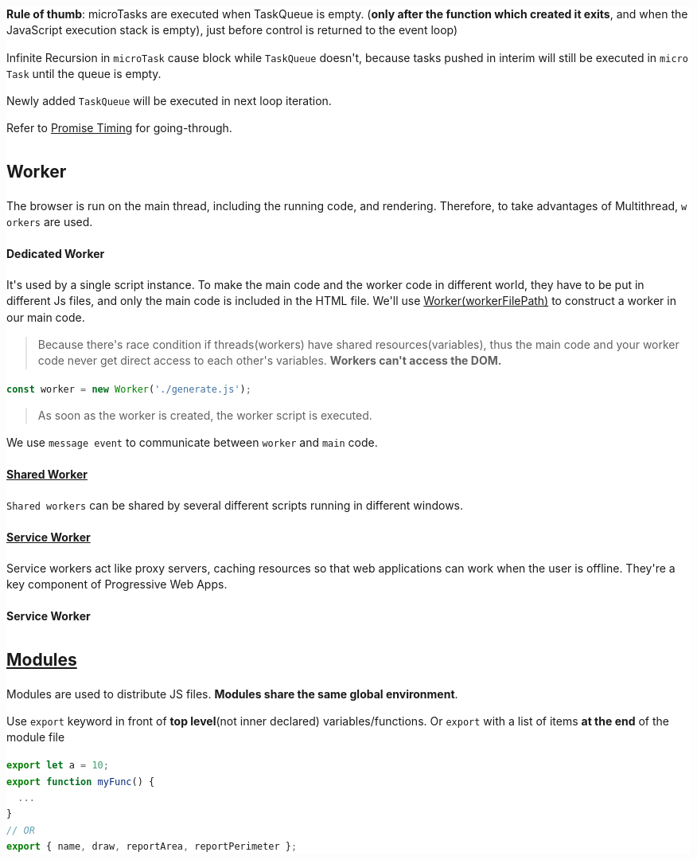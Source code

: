 **Rule of thumb**: microTasks are executed when TaskQueue is empty. (**only after the function which created it exits**, and when the JavaScript execution stack is empty), just before control is returned to the event loop)

Infinite Recursion in `microTask` cause block while `TaskQueue` doesn't, because tasks pushed in interim will still be executed in `microTask` until the queue is empty.

Newly added `TaskQueue` will be executed in next loop iteration.

Refer to [Promise Timing](#promise-timing) for going-through.


## Worker

The browser is run on the main thread, including the running code, and rendering. Therefore, to take advantages of Multithread, `workers` are used.

#### Dedicated Worker

It's used by a single script instance. To make the main code and the worker code in different world, they have to be put in different Js files, and only the main code is included in the HTML file. We'll use [Worker(workerFilePath)](https://developer.mozilla.org/en-US/docs/Web/API/Worker/Worker) to construct a worker in our main code. 

> Because there's race condition if threads(workers) have shared resources(variables), thus the main code and your worker code never get direct access to each other's variables. **Workers can't access the DOM.**

```js
const worker = new Worker('./generate.js');
```
> As soon as the worker is created, the worker script is executed.

We use `message event` to communicate between `worker` and `main` code. 

#### [Shared Worker](https://developer.mozilla.org/en-US/docs/Web/API/SharedWorker)

`Shared workers` can be shared by several different scripts running in different windows.


#### [Service Worker](https://developer.mozilla.org/en-US/docs/Web/API/Service_Worker_API)

Service workers act like proxy servers, caching resources so that web applications can work when the user is offline. They're a key component of Progressive Web Apps.


#### Service Worker

## [Modules](https://developer.mozilla.org/en-US/docs/Web/JavaScript/Guide/Modules) 

Modules are used to distribute JS files. **Modules share the same global environment**.

Use `export` keyword in front of **top level**(not inner declared) variables/functions. Or `export` with a list of items **at the end** of the module file
```js
export let a = 10;
export function myFunc() {
  ...
}
// OR
export { name, draw, reportArea, reportPerimeter };
```

